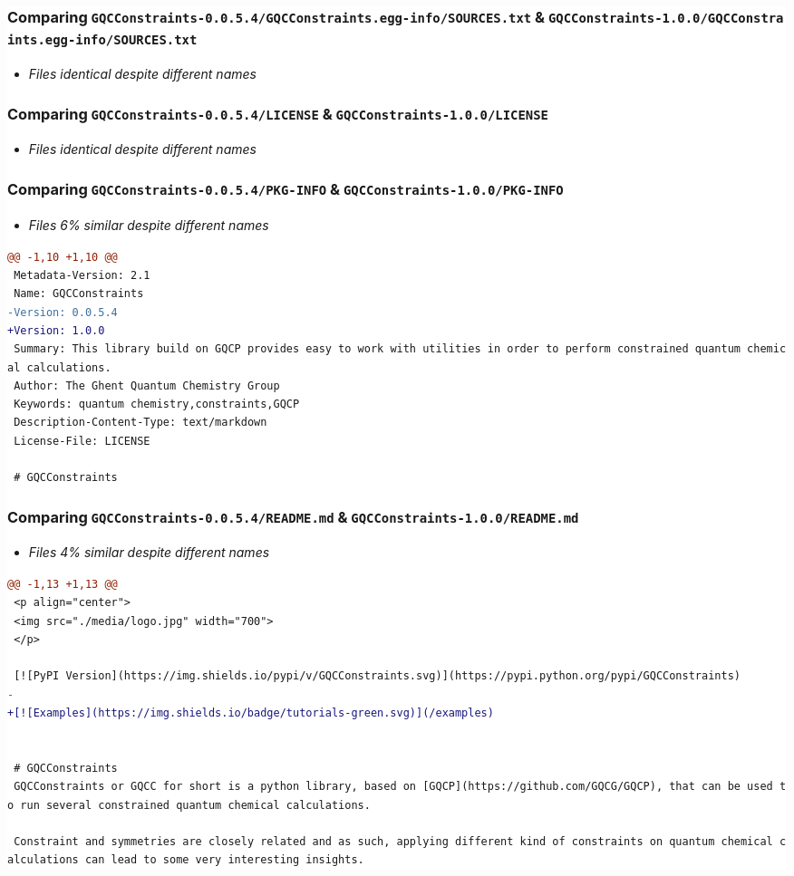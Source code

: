 ### Comparing `GQCConstraints-0.0.5.4/GQCConstraints.egg-info/SOURCES.txt` & `GQCConstraints-1.0.0/GQCConstraints.egg-info/SOURCES.txt`

 * *Files identical despite different names*

### Comparing `GQCConstraints-0.0.5.4/LICENSE` & `GQCConstraints-1.0.0/LICENSE`

 * *Files identical despite different names*

### Comparing `GQCConstraints-0.0.5.4/PKG-INFO` & `GQCConstraints-1.0.0/PKG-INFO`

 * *Files 6% similar despite different names*

```diff
@@ -1,10 +1,10 @@
 Metadata-Version: 2.1
 Name: GQCConstraints
-Version: 0.0.5.4
+Version: 1.0.0
 Summary: This library build on GQCP provides easy to work with utilities in order to perform constrained quantum chemical calculations.
 Author: The Ghent Quantum Chemistry Group
 Keywords: quantum chemistry,constraints,GQCP
 Description-Content-Type: text/markdown
 License-File: LICENSE
 
 # GQCConstraints
```

### Comparing `GQCConstraints-0.0.5.4/README.md` & `GQCConstraints-1.0.0/README.md`

 * *Files 4% similar despite different names*

```diff
@@ -1,13 +1,13 @@
 <p align="center">
 <img src="./media/logo.jpg" width="700">
 </p>
 
 [![PyPI Version](https://img.shields.io/pypi/v/GQCConstraints.svg)](https://pypi.python.org/pypi/GQCConstraints)
-
+[![Examples](https://img.shields.io/badge/tutorials-green.svg)](/examples)
 
 
 # GQCConstraints
 GQCConstraints or GQCC for short is a python library, based on [GQCP](https://github.com/GQCG/GQCP), that can be used to run several constrained quantum chemical calculations.
 
 Constraint and symmetries are closely related and as such, applying different kind of constraints on quantum chemical calculations can lead to some very interesting insights.
```
